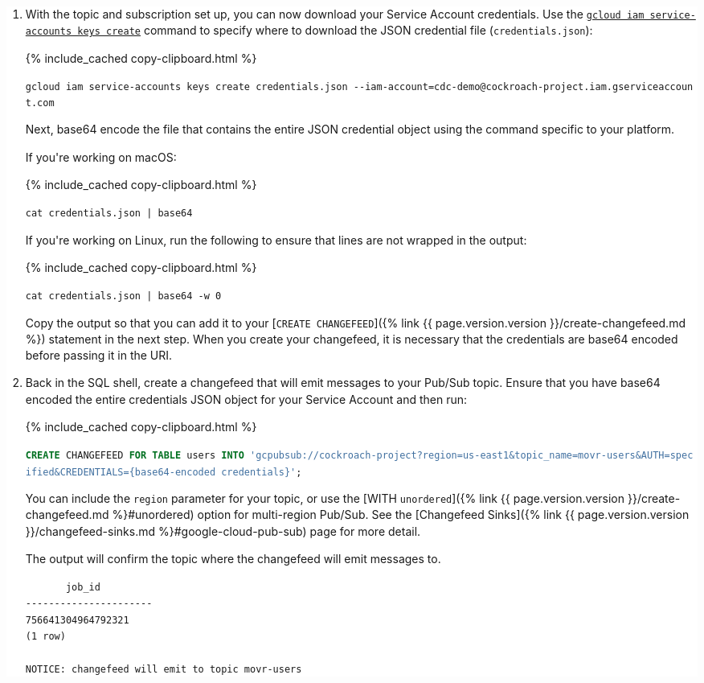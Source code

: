 1. With the topic and subscription set up, you can now download your Service Account credentials. Use the [`gcloud iam service-accounts keys create`](https://cloud.google.com/sdk/gcloud/reference/iam/service-accounts/keys/create) command to specify where to download the JSON credential file (`credentials.json`):

    {% include_cached copy-clipboard.html %}
    ~~~ shell
    gcloud iam service-accounts keys create credentials.json --iam-account=cdc-demo@cockroach-project.iam.gserviceaccount.com
    ~~~

    Next, base64 encode the file that contains the entire JSON credential object using the command specific to your platform.

    If you're working on macOS:

    {% include_cached copy-clipboard.html %}
    ~~~ shell
    cat credentials.json | base64
    ~~~

    If you're working on Linux, run the following to ensure that lines are not wrapped in the output:

    {% include_cached copy-clipboard.html %}
    ~~~ shell
    cat credentials.json | base64 -w 0
    ~~~

    Copy the output so that you can add it to your [`CREATE CHANGEFEED`]({% link {{ page.version.version }}/create-changefeed.md %}) statement in the next step. When you create your changefeed, it is necessary that the credentials are base64 encoded before passing it in the URI.

1. Back in the SQL shell, create a changefeed that will emit messages to your Pub/Sub topic. Ensure that you have base64 encoded the entire credentials JSON object for your Service Account and then run:

    {% include_cached copy-clipboard.html %}
    ~~~ sql
    CREATE CHANGEFEED FOR TABLE users INTO 'gcpubsub://cockroach-project?region=us-east1&topic_name=movr-users&AUTH=specified&CREDENTIALS={base64-encoded credentials}';
    ~~~

    You can include the `region` parameter for your topic, or use the [WITH `unordered`]({% link {{ page.version.version }}/create-changefeed.md %}#unordered) option for multi-region Pub/Sub. See the [Changefeed Sinks]({% link {{ page.version.version }}/changefeed-sinks.md %}#google-cloud-pub-sub) page for more detail.

    The output will confirm the topic where the changefeed will emit messages to.

    ~~~
           job_id
    ----------------------
    756641304964792321
    (1 row)

    NOTICE: changefeed will emit to topic movr-users
    ~~~
